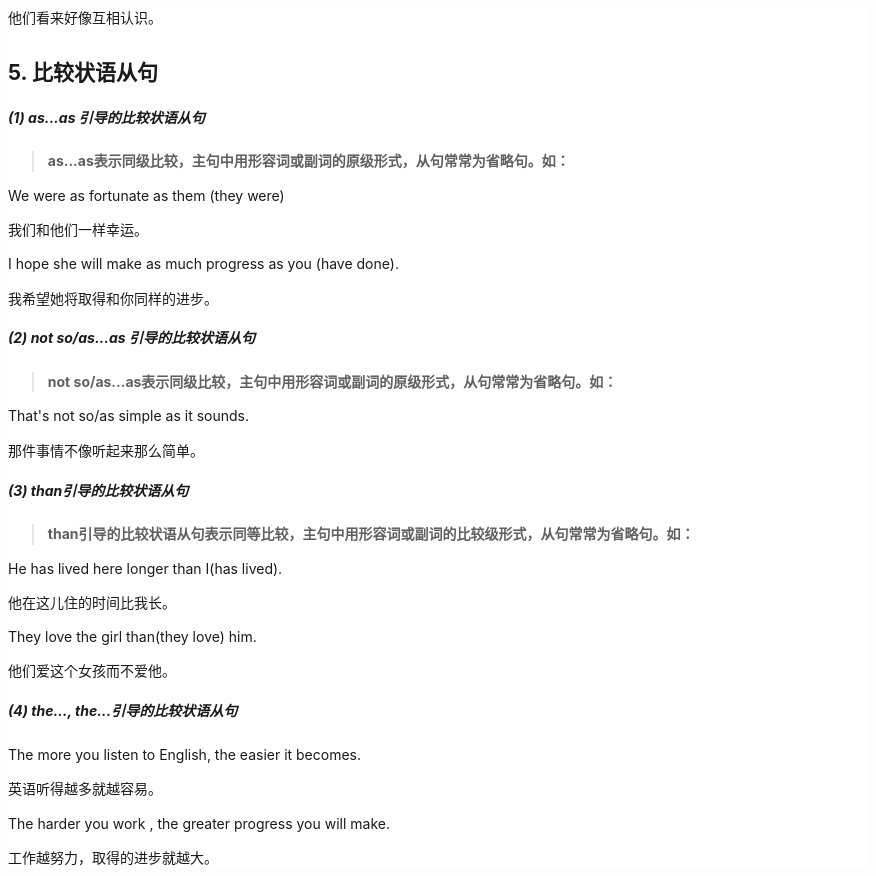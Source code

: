 他们看来好像互相认识。 



## 5. 比较状语从句

##### (1) as...as 引导的比较状语从句

> **as...as表示同级比较，主句中用形容词或副词的原级形式，从句常常为省略句。如：**

We were as fortunate as them (they were)

我们和他们一样幸运。

I hope she will make as much progress as you (have done). 

我希望她将取得和你同样的进步。



##### (2) not so/as...as 引导的比较状语从句

> **not so/as...as表示同级比较，主句中用形容词或副词的原级形式，从句常常为省略句。如：**

That's not so/as simple as it sounds. 

那件事情不像听起来那么简单。



##### (3) than引导的比较状语从句

> **than引导的比较状语从句表示同等比较，主句中用形容词或副词的比较级形式，从句常常为省略句。如：**

He has lived here longer than I(has lived).

他在这儿住的时间比我长。

They love the girl than(they love) him.

他们爱这个女孩而不爱他。



##### (4) the..., the...引导的比较状语从句

The more you listen to English, the easier it becomes.

英语听得越多就越容易。

The harder you work , the greater progress you will make.

工作越努力，取得的进步就越大。



